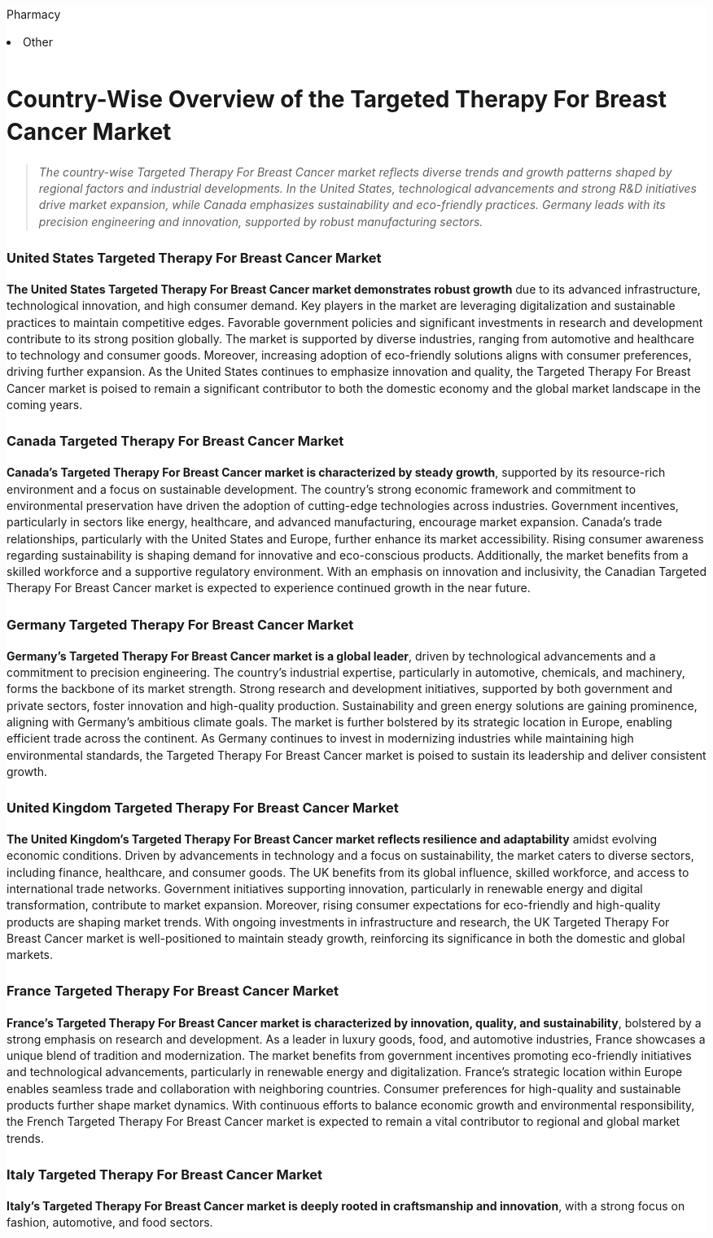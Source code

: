 Pharmacy</li><li>Other</li></ul><h1><span class="">Country-Wise Overview of the Targeted Therapy For Breast Cancer Market<br /></span></h1><blockquote><p><em><span class="">The country-wise Targeted Therapy For Breast Cancer market reflects diverse trends and growth patterns shaped by regional factors and industrial developments. In the United States, technological advancements and strong R&amp;D initiatives drive market expansion, while Canada emphasizes sustainability and eco-friendly practices. Germany leads with its precision engineering and innovation, supported by robust manufacturing sectors.</span></em></p></blockquote><h3><strong>United States Targeted Therapy For Breast Cancer Market</strong></h3><p><strong>The United States Targeted Therapy For Breast Cancer market demonstrates robust growth</strong> due to its advanced infrastructure, technological innovation, and high consumer demand. Key players in the market are leveraging digitalization and sustainable practices to maintain competitive edges. Favorable government policies and significant investments in research and development contribute to its strong position globally. The market is supported by diverse industries, ranging from automotive and healthcare to technology and consumer goods. Moreover, increasing adoption of eco-friendly solutions aligns with consumer preferences, driving further expansion. As the United States continues to emphasize innovation and quality, the Targeted Therapy For Breast Cancer market is poised to remain a significant contributor to both the domestic economy and the global market landscape in the coming years.</p><h3><strong>Canada Targeted Therapy For Breast Cancer Market</strong></h3><p><strong>Canada&rsquo;s Targeted Therapy For Breast Cancer market is characterized by steady growth</strong>, supported by its resource-rich environment and a focus on sustainable development. The country&rsquo;s strong economic framework and commitment to environmental preservation have driven the adoption of cutting-edge technologies across industries. Government incentives, particularly in sectors like energy, healthcare, and advanced manufacturing, encourage market expansion. Canada&rsquo;s trade relationships, particularly with the United States and Europe, further enhance its market accessibility. Rising consumer awareness regarding sustainability is shaping demand for innovative and eco-conscious products. Additionally, the market benefits from a skilled workforce and a supportive regulatory environment. With an emphasis on innovation and inclusivity, the Canadian Targeted Therapy For Breast Cancer market is expected to experience continued growth in the near future.</p><h3><strong>Germany Targeted Therapy For Breast Cancer Market</strong></h3><p><strong>Germany&rsquo;s Targeted Therapy For Breast Cancer market is a global leader</strong>, driven by technological advancements and a commitment to precision engineering. The country&rsquo;s industrial expertise, particularly in automotive, chemicals, and machinery, forms the backbone of its market strength. Strong research and development initiatives, supported by both government and private sectors, foster innovation and high-quality production. Sustainability and green energy solutions are gaining prominence, aligning with Germany&rsquo;s ambitious climate goals. The market is further bolstered by its strategic location in Europe, enabling efficient trade across the continent. As Germany continues to invest in modernizing industries while maintaining high environmental standards, the Targeted Therapy For Breast Cancer market is poised to sustain its leadership and deliver consistent growth.</p><h3><strong>United Kingdom Targeted Therapy For Breast Cancer Market</strong></h3><p><strong>The United Kingdom&rsquo;s Targeted Therapy For Breast Cancer market reflects resilience and adaptability</strong> amidst evolving economic conditions. Driven by advancements in technology and a focus on sustainability, the market caters to diverse sectors, including finance, healthcare, and consumer goods. The UK benefits from its global influence, skilled workforce, and access to international trade networks. Government initiatives supporting innovation, particularly in renewable energy and digital transformation, contribute to market expansion. Moreover, rising consumer expectations for eco-friendly and high-quality products are shaping market trends. With ongoing investments in infrastructure and research, the UK Targeted Therapy For Breast Cancer market is well-positioned to maintain steady growth, reinforcing its significance in both the domestic and global markets.</p><h3><strong>France Targeted Therapy For Breast Cancer Market</strong></h3><p><strong>France&rsquo;s Targeted Therapy For Breast Cancer market is characterized by innovation, quality, and sustainability</strong>, bolstered by a strong emphasis on research and development. As a leader in luxury goods, food, and automotive industries, France showcases a unique blend of tradition and modernization. The market benefits from government incentives promoting eco-friendly initiatives and technological advancements, particularly in renewable energy and digitalization. France&rsquo;s strategic location within Europe enables seamless trade and collaboration with neighboring countries. Consumer preferences for high-quality and sustainable products further shape market dynamics. With continuous efforts to balance economic growth and environmental responsibility, the French Targeted Therapy For Breast Cancer market is expected to remain a vital contributor to regional and global market trends.</p><h3><strong>Italy Targeted Therapy For Breast Cancer Market</strong></h3><p><strong>Italy&rsquo;s Targeted Therapy For Breast Cancer market is deeply rooted in craftsmanship and innovation</strong>, with a strong focus on fashion, automotive, and food sectors.